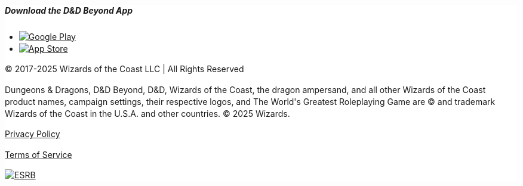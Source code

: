 ##### Download the D&D Beyond App

- [![Google Play](https://h7ktnb-us-east-1-dndbeyond-live-media.s3.amazonaws.com/footer-images/google_play.png)](https://play.google.com/store/apps/details?id=com.fandom.playercompanion)
- [![App Store](https://h7ktnb-us-east-1-dndbeyond-live-media.s3.amazonaws.com/footer-images/app_store.png)](https://apps.apple.com/us/app/d-d-beyond/id1501810129)

© 2017-2025 Wizards of the Coast LLC | All Rights Reserved

Dungeons & Dragons, D&D Beyond, D&D, Wizards of the Coast, the dragon ampersand, and all other Wizards of the Coast product names, campaign settings, their respective logos, and The World's Greatest Roleplaying Game are © and trademark Wizards of the Coast in the U.S.A. and other countries. © 2025 Wizards.

[Privacy Policy](https://company.wizards.com/en/legal/wizards-coasts-privacy-policy)

[Terms of Service](https://www.dndbeyond.com/terms-conditions)

[![ESRB](https://h7ktnb-us-east-1-dndbeyond-live-media.s3.amazonaws.com/footer-images/esrb.png)](https://www.esrb.org/EPCConfirm/916/)